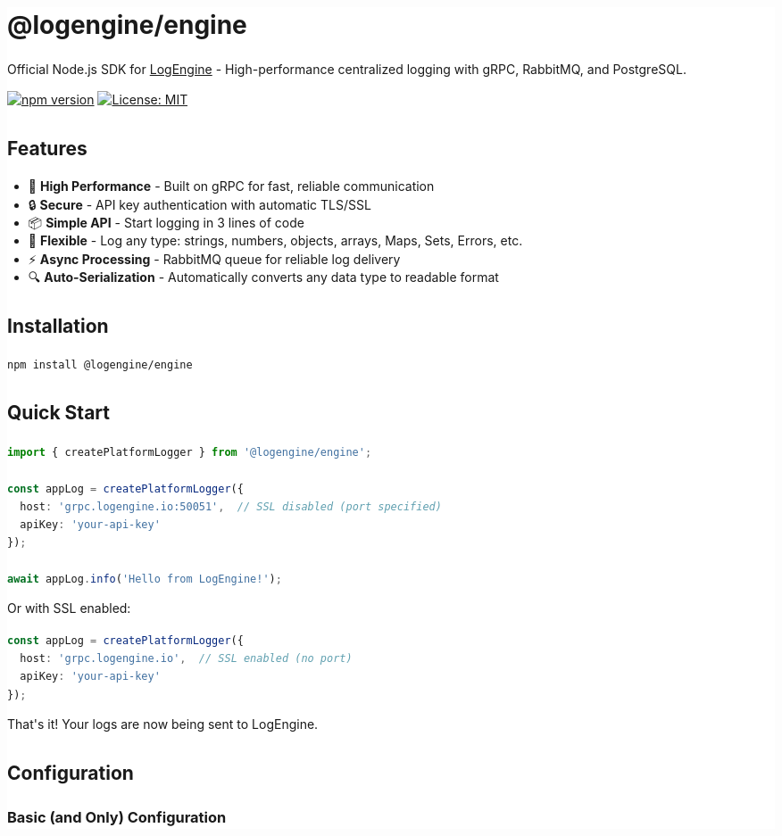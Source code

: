 # @logengine/engine

Official Node.js SDK for [LogEngine](https://logengine.io) - High-performance centralized logging with gRPC, RabbitMQ, and PostgreSQL.

[![npm version](https://badge.fury.io/js/@logengine%2Fengine.svg)](https://www.npmjs.com/package/@logengine/engine)
[![License: MIT](https://img.shields.io/badge/License-MIT-yellow.svg)](https://opensource.org/licenses/MIT)

## Features

- 🚀 **High Performance** - Built on gRPC for fast, reliable communication
- 🔒 **Secure** - API key authentication with automatic TLS/SSL
- 📦 **Simple API** - Start logging in 3 lines of code
- 🎯 **Flexible** - Log any type: strings, numbers, objects, arrays, Maps, Sets, Errors, etc.
- ⚡ **Async Processing** - RabbitMQ queue for reliable log delivery
- 🔍 **Auto-Serialization** - Automatically converts any data type to readable format

## Installation

```bash
npm install @logengine/engine
```

## Quick Start

```typescript
import { createPlatformLogger } from '@logengine/engine';

const appLog = createPlatformLogger({
  host: 'grpc.logengine.io:50051',  // SSL disabled (port specified)
  apiKey: 'your-api-key'
});

await appLog.info('Hello from LogEngine!');
```

Or with SSL enabled:

```typescript
const appLog = createPlatformLogger({
  host: 'grpc.logengine.io',  // SSL enabled (no port)
  apiKey: 'your-api-key'
});
```

That's it! Your logs are now being sent to LogEngine.

## Configuration

### Basic (and Only) Configuration
